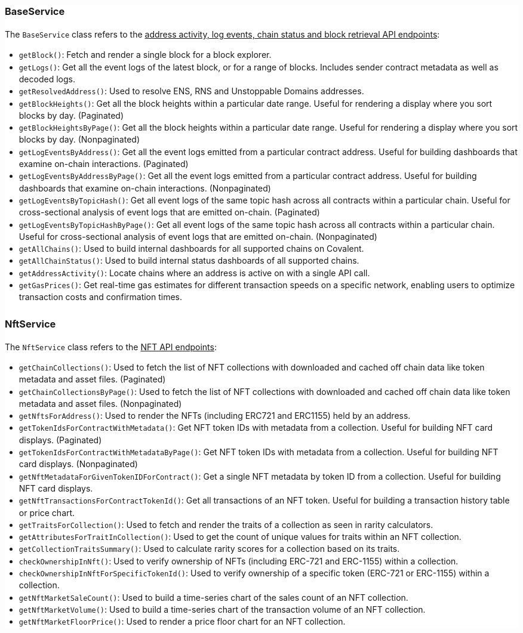 ### BaseService

The `BaseService` class refers to the [address activity, log events, chain status and block retrieval API endpoints](https://www.covalenthq.com/docs/api/base/get-address-activity/):

- `getBlock()`: Fetch and render a single block for a block explorer.
- `getLogs()`: Get all the event logs of the latest block, or for a range of blocks. Includes sender contract metadata as well as decoded logs.
- `getResolvedAddress()`: Used to resolve ENS, RNS and Unstoppable Domains addresses.
- `getBlockHeights()`: Get all the block heights within a particular date range. Useful for rendering a display where you sort blocks by day. (Paginated)
- `getBlockHeightsByPage()`: Get all the block heights within a particular date range. Useful for rendering a display where you sort blocks by day. (Nonpaginated)
- `getLogEventsByAddress()`: Get all the event logs emitted from a particular contract address. Useful for building dashboards that examine on-chain interactions. (Paginated)
- `getLogEventsByAddressByPage()`: Get all the event logs emitted from a particular contract address. Useful for building dashboards that examine on-chain interactions. (Nonpaginated)
- `getLogEventsByTopicHash()`: Get all event logs of the same topic hash across all contracts within a particular chain. Useful for cross-sectional analysis of event logs that are emitted on-chain. (Paginated)
- `getLogEventsByTopicHashByPage()`: Get all event logs of the same topic hash across all contracts within a particular chain. Useful for cross-sectional analysis of event logs that are emitted on-chain. (Nonpaginated)
- `getAllChains()`: Used to build internal dashboards for all supported chains on Covalent.
- `getAllChainStatus()`: Used to build internal status dashboards of all supported chains.
- `getAddressActivity()`: Locate chains where an address is active on with a single API call.
- `getGasPrices()`: Get real-time gas estimates for different transaction speeds on a specific network, enabling users to optimize transaction costs and confirmation times.

### NftService

The `NftService` class refers to the [NFT API endpoints](https://www.covalenthq.com/docs/api/nft/get-nfts-for-address/):

- `getChainCollections()`: Used to fetch the list of NFT collections with downloaded and cached off chain data like token metadata and asset files. (Paginated)
- `getChainCollectionsByPage()`: Used to fetch the list of NFT collections with downloaded and cached off chain data like token metadata and asset files. (Nonpaginated)
- `getNftsForAddress()`: Used to render the NFTs (including ERC721 and ERC1155) held by an address.
- `getTokenIdsForContractWithMetadata()`: Get NFT token IDs with metadata from a collection. Useful for building NFT card displays. (Paginated)
- `getTokenIdsForContractWithMetadataByPage()`: Get NFT token IDs with metadata from a collection. Useful for building NFT card displays. (Nonpaginated)
- `getNftMetadataForGivenTokenIDForContract()`: Get a single NFT metadata by token ID from a collection. Useful for building NFT card displays.
- `getNftTransactionsForContractTokenId()`: Get all transactions of an NFT token. Useful for building a transaction history table or price chart.
- `getTraitsForCollection()`: Used to fetch and render the traits of a collection as seen in rarity calculators.
- `getAttributesForTraitInCollection()`: Used to get the count of unique values for traits within an NFT collection.
- `getCollectionTraitsSummary()`: Used to calculate rarity scores for a collection based on its traits.
- `checkOwnershipInNft()`: Used to verify ownership of NFTs (including ERC-721 and ERC-1155) within a collection.
- `checkOwnershipInNftForSpecificTokenId()`: Used to verify ownership of a specific token (ERC-721 or ERC-1155) within a collection.
- `getNftMarketSaleCount()`: Used to build a time-series chart of the sales count of an NFT collection.
- `getNftMarketVolume()`: Used to build a time-series chart of the transaction volume of an NFT collection.
- `getNftMarketFloorPrice()`: Used to render a price floor chart for an NFT collection.
